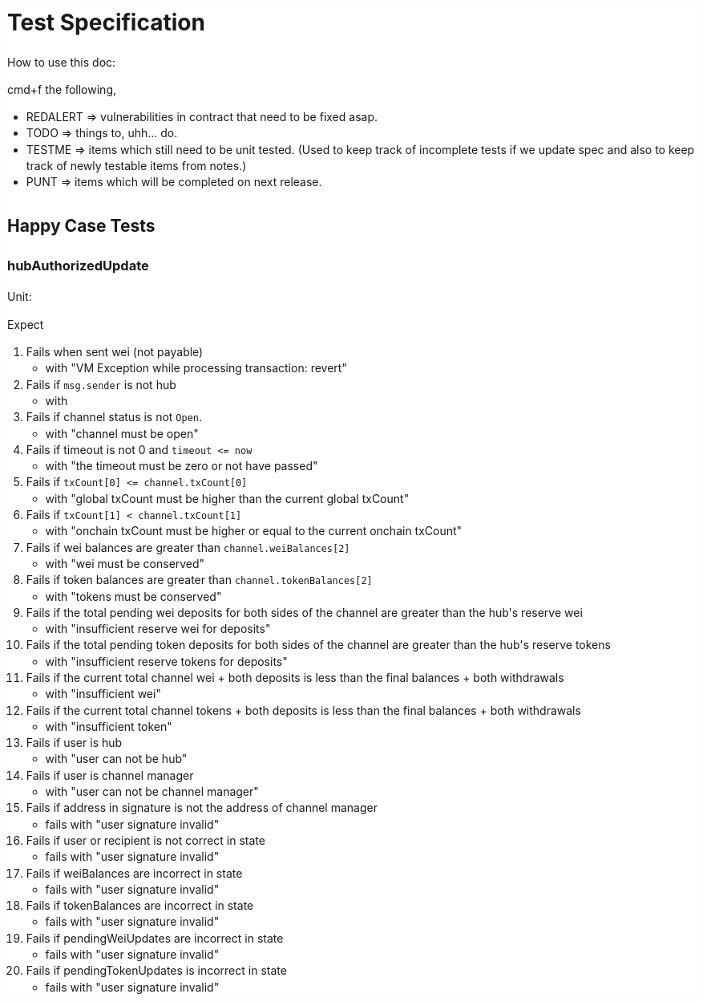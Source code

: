 # Test Specification

How to use this doc: 

cmd+f the following,

- REDALERT => vulnerabilities in contract that need to be fixed asap.
- TODO => things to, uhh... do.
- TESTME => items which still need to be unit tested. (Used to keep track of incomplete tests if we update spec and also to keep track of newly testable items from notes.)
- PUNT => items which will be completed on next release.

## Happy Case Tests

### hubAuthorizedUpdate

Unit: 

Expect
1. Fails when sent wei (not payable)
    - with "VM Exception while processing transaction: revert"
1. Fails if `msg.sender` is not hub
    - with 
2. Fails if channel status is not `Open`.
    - with "channel must be open"
3. Fails if timeout is not 0 and `timeout <= now`
    - with "the timeout must be zero or not have passed"
4. Fails if `txCount[0] <= channel.txCount[0]`
    - with "global txCount must be higher than the current global txCount"
5. Fails if `txCount[1] < channel.txCount[1]`
    - with "onchain txCount must be higher or equal to the current onchain txCount"
6. Fails if wei balances are greater than `channel.weiBalances[2]`
    - with "wei must be conserved"
7. Fails if token balances are greater than `channel.tokenBalances[2]`
    - with "tokens must be conserved"
8. Fails if the total pending wei deposits for both sides of the channel are greater than the hub's reserve wei
    - with "insufficient reserve wei for deposits"
9. Fails if the total pending token deposits for both sides of the channel are greater than the hub's reserve tokens
    - with "insufficient reserve tokens for deposits"
12. Fails if the current total channel wei + both deposits is less than the final balances + both withdrawals
    - with "insufficient wei"
13. Fails if the current total channel tokens + both deposits is less than the final balances + both withdrawals
    - with "insufficient token"
14. Fails if user is hub
    - with "user can not be hub"
15. Fails if user is channel manager
    - with "user can not be channel manager"
16. Fails if address in signature is not the address of channel manager
    - fails with "user signature invalid"
17. Fails if user or recipient is not correct in state
    - fails with "user signature invalid"
18. Fails if weiBalances are incorrect in state
    - fails with "user signature invalid"
19. Fails if tokenBalances are incorrect in state
    - fails with "user signature invalid"
20. Fails if pendingWeiUpdates are incorrect in state
    - fails with "user signature invalid"
21. Fails if pendingTokenUpdates is incorrect in state
    - fails with "user signature invalid"